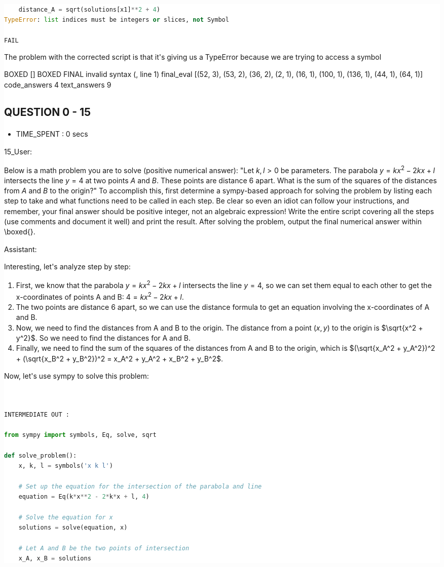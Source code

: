 ```python
    distance_A = sqrt(solutions[x1]**2 + 4)
TypeError: list indices must be integers or slices, not Symbol

FAIL

```
The problem with the corrected script is that it's giving us a TypeError because we are trying to access a symbol

BOXED []
BOXED FINAL 
invalid syntax (<string>, line 1) final_eval
[(52, 3), (53, 2), (36, 2), (2, 1), (16, 1), (100, 1), (136, 1), (44, 1), (64, 1)]
code_answers 4 text_answers 9



## QUESTION 0 - 15 
- TIME_SPENT : 0 secs

15_User:

Below is a math problem you are to solve (positive numerical answer):
"Let $k, l > 0$ be parameters. The parabola $y = kx^2 - 2kx + l$ intersects the line $y = 4$ at two points $A$ and $B$. These points are distance 6 apart. What is the sum of the squares of the distances from $A$ and $B$ to the origin?"
To accomplish this, first determine a sympy-based approach for solving the problem by listing each step to take and what functions need to be called in each step. Be clear so even an idiot can follow your instructions, and remember, your final answer should be positive integer, not an algebraic expression!
Write the entire script covering all the steps (use comments and document it well) and print the result. After solving the problem, output the final numerical answer within \boxed{}.

Assistant: 

Interesting, let's analyze step by step:



1. First, we know that the parabola $y = kx^2 - 2kx + l$ intersects the line $y = 4$, so we can set them equal to each other to get the x-coordinates of points A and B: $4 = kx^2 - 2kx + l$.
2. The two points are distance 6 apart, so we can use the distance formula to get an equation involving the x-coordinates of A and B.
3. Now, we need to find the distances from A and B to the origin. The distance from a point $(x, y)$ to the origin is $\sqrt{x^2 + y^2}$. So we need to find the distances for A and B.
4. Finally, we need to find the sum of the squares of the distances from A and B to the origin, which is $(\sqrt{x_A^2 + y_A^2})^2 + (\sqrt{x_B^2 + y_B^2})^2 = x_A^2 + y_A^2 + x_B^2 + y_B^2$.

Now, let's use sympy to solve this problem:

```python


INTERMEDIATE OUT :

from sympy import symbols, Eq, solve, sqrt

def solve_problem():
    x, k, l = symbols('x k l')

    # Set up the equation for the intersection of the parabola and line
    equation = Eq(k*x**2 - 2*k*x + l, 4)

    # Solve the equation for x
    solutions = solve(equation, x)

    # Let A and B be the two points of intersection
    x_A, x_B = solutions
```